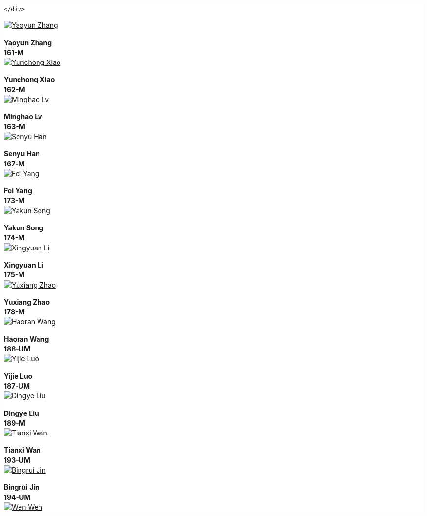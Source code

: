     </div>
<div class="member">
        <a href=""><img src="/assets/img/members/student/张耀匀.jpg" alt="Yaoyun Zhang"></a>
        <div style="margin-top: 15px"><b>Yaoyun Zhang</b><br><b>161-M</b></div>
    </div>
<div class="member">
        <a href=""><img src="/assets/img/members/student/肖云冲.jpg" alt="Yunchong Xiao"></a>
        <div style="margin-top: 15px"><b>Yunchong Xiao</b><br><b>162-M</b></div>
    </div>
<div class="member">
        <a href=""><img src="/assets/img/members/student/吕铭浩.jpg" alt="Minghao Lv"></a>
        <div style="margin-top: 15px"><b>Minghao Lv</b><br><b>163-M</b></div>
    </div>
<div class="member">
        <a href=""><img src="/assets/img/members/student/韩森宇.jpg" alt="Senyu Han"></a>
        <div style="margin-top: 15px"><b>Senyu Han</b><br><b>167-M</b></div>
    </div>
<div class="member">
        <a href=""><img src="/assets/img/members/student/杨飞.jpg" alt="Fei Yang"></a>
        <div style="margin-top: 15px"><b>Fei Yang</b><br><b>173-M</b></div>
    </div>
<div class="member">
        <a href=""><img src="/assets/img/octocat.png" alt="Yakun Song"></a>
        <div style="margin-top: 15px"><b>Yakun Song</b><br><b>174-M</b></div>
    </div>
<div class="member">
        <a href=""><img src="/assets/img/members/student/李星源.jpg" alt="Xingyuan Li"></a>
        <div style="margin-top: 15px"><b>Xingyuan Li</b><br><b>175-M</b></div>
    </div>
<div class="member">
        <a href=""><img src="/assets/img/octocat.png" alt="Yuxiang Zhao"></a>
        <div style="margin-top: 15px"><b>Yuxiang Zhao</b><br><b>178-M</b></div>
    </div>
<div class="member">
        <a href=""><img src="/assets/img/members/student/王浩然.jpg" alt="Haoran Wang"></a>
        <div style="margin-top: 15px"><b>Haoran Wang</b><br><b>186-UM</b></div>
    </div>
<div class="member">
        <a href=""><img src="/assets/img/members/student/罗逸杰.jpg" alt="Yijie Luo"></a>
        <div style="margin-top: 15px"><b>Yijie Luo</b><br><b>187-UM</b></div>
    </div>
<div class="member">
        <a href=""><img src="/assets/img/members/student/刘丁烨.jpg" alt="Dingye Liu"></a>
        <div style="margin-top: 15px"><b>Dingye Liu</b><br><b>189-M</b></div>
    </div>
<div class="member">
        <a href=""><img src="/assets/img/members/student/万恬溪.jpg" alt="Tianxi Wan"></a>
        <div style="margin-top: 15px"><b>Tianxi Wan</b><br><b>193-UM</b></div>
    </div>
<div class="member">
        <a href=""><img src="/assets/img/members/student/靳秉睿.jpg" alt="Bingrui Jin"></a>
        <div style="margin-top: 15px"><b>Bingrui Jin</b><br><b>194-UM</b></div>
    </div>
<div class="member">
        <a href=""><img src="/assets/img/members/student/文雯.jpg" alt="Wen Wen"></a>